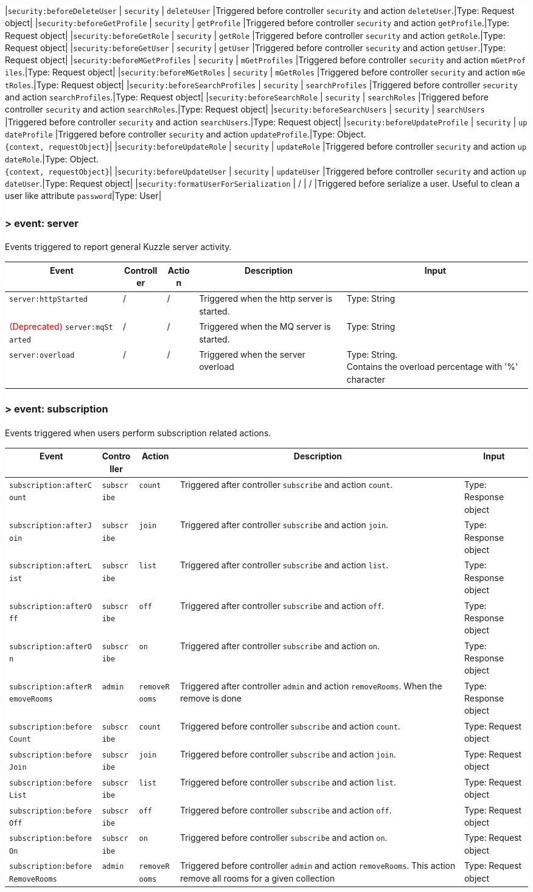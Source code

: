 |`security:beforeDeleteUser`			| `security` | `deleteUser` |Triggered before controller `security` and action `deleteUser`.|Type: Request object|
|`security:beforeGetProfile`			| `security` | `getProfile` |Triggered before controller `security` and action `getProfile`.|Type: Request object|
|`security:beforeGetRole`				| `security` | `getRole` |Triggered before controller `security` and action `getRole`.|Type: Request object|
|`security:beforeGetUser`				| `security` | `getUser` |Triggered before controller `security` and action `getUser`.|Type: Request object|
|`security:beforeMGetProfiles`			| `security` | `mGetProfiles` |Triggered before controller `security` and action `mGetProfiles`.|Type: Request object|
|`security:beforeMGetRoles`				| `security` | `mGetRoles` |Triggered before controller `security` and action `mGetRoles`.|Type: Request object|
|`security:beforeSearchProfiles`		| `security` | `searchProfiles` |Triggered before controller `security` and action `searchProfiles`.|Type: Request object|
|`security:beforeSearchRole`			| `security` | `searchRoles` |Triggered before controller `security` and action `searchRoles`.|Type: Request object|
|`security:beforeSearchUsers`			| `security` | `searchUsers` |Triggered before controller `security` and action `searchUsers`.|Type: Request object|
|`security:beforeUpdateProfile`			| `security` | `updateProfile` |Triggered before controller `security` and action `updateProfile`.|Type: Object.<br> `{context, requestObject}`|
|`security:beforeUpdateRole`			| `security` | `updateRole` |Triggered before controller `security` and action `updateRole`.|Type: Object.<br> `{context, requestObject}`|
|`security:beforeUpdateUser`			| `security` | `updateUser` |Triggered before controller `security` and action `updateUser`.|Type: Request object|
|`security:formatUserForSerialization`	| / | / |Triggered before serialize a user. Useful to clean a user like attribute `password`|Type: User|

### > event: server

Events triggered to report general Kuzzle server activity.

| Event | Controller| Action | Description | Input |
|-------|-----------|--------|-------------|-------|
|`server:httpStarted`		| / | / |Triggered when the http server is started.|Type: String|
|<font color="red">(Deprecated)</font> `server:mqStarted` | / | / |Triggered when the MQ server is started.|Type: String|
|`server:overload`			| / | / |Triggered when the server overload|Type: String.<br> Contains the overload percentage with '%' character|

### > event: subscription

Events triggered when users perform subscription related actions.

| Event | Controller| Action | Description | Input |
|-------|-----------|--------|-------------|-------|
|`subscription:afterCount`	| `subscribe` | `count` |Triggered after controller `subscribe` and action `count`.|Type: Response object|
|`subscription:afterJoin`	| `subscribe` | `join` |Triggered after controller `subscribe` and action `join`.|Type: Response object|
|`subscription:afterList`	| `subscribe` | `list` |Triggered after controller `subscribe` and action `list`.|Type: Response object|
|`subscription:afterOff`	| `subscribe` | `off` |Triggered after controller `subscribe` and action `off`.|Type: Response object|
|`subscription:afterOn`		| `subscribe` | `on` |Triggered after controller `subscribe` and action `on`.|Type: Response object|
|`subscription:afterRemoveRooms`	| `admin` | `removeRooms` |Triggered after controller `admin` and action `removeRooms`. When the remove is done|Type: Response object|
|`subscription:beforeCount`	| `subscribe` | `count` |Triggered before controller `subscribe` and action `count`.|Type: Request object|
|`subscription:beforeJoin`	| `subscribe` | `join` |Triggered before controller `subscribe` and action `join`.|Type: Request object|
|`subscription:beforeList`	| `subscribe` | `list` |Triggered before controller `subscribe` and action `list`.|Type: Request object|
|`subscription:beforeOff`	| `subscribe` | `off` |Triggered before controller `subscribe` and action `off`.|Type: Request object|
|`subscription:beforeOn`	| `subscribe` | `on` |Triggered before controller `subscribe` and action `on`.|Type: Request object|
|`subscription:beforeRemoveRooms`	| `admin` | `removeRooms` |Triggered before controller `admin` and action `removeRooms`. This action remove all rooms for a given collection|Type: Request object|
